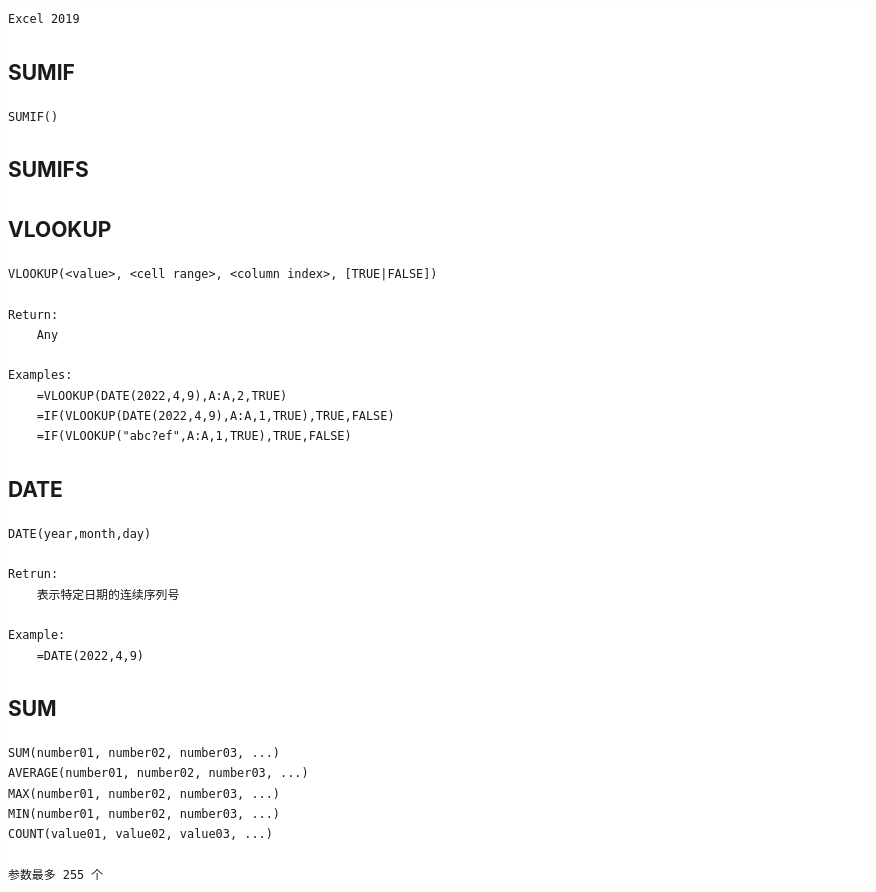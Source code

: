 ```excel
Excel 2019

```


## SUMIF

```excel
SUMIF()

```



## SUMIFS



## VLOOKUP

```excel
VLOOKUP(<value>, <cell range>, <column index>, [TRUE|FALSE])

Return:
    Any

Examples:
    =VLOOKUP(DATE(2022,4,9),A:A,2,TRUE)
    =IF(VLOOKUP(DATE(2022,4,9),A:A,1,TRUE),TRUE,FALSE)
    =IF(VLOOKUP("abc?ef",A:A,1,TRUE),TRUE,FALSE)

```


## DATE

```
DATE(year,month,day)

Retrun:
    表示特定日期的连续序列号

Example:
    =DATE(2022,4,9)

```



## SUM

```excel
SUM(number01, number02, number03, ...)
AVERAGE(number01, number02, number03, ...)
MAX(number01, number02, number03, ...)
MIN(number01, number02, number03, ...)
COUNT(value01, value02, value03, ...)

参数最多 255 个

```

